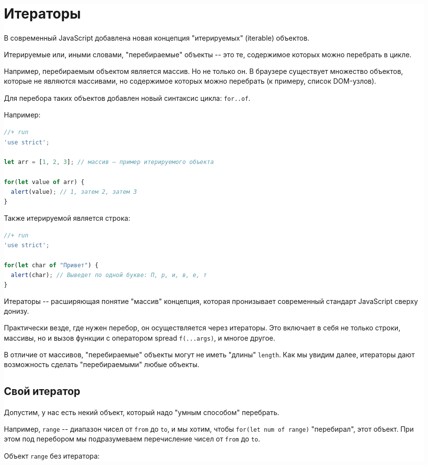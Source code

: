  
# Итераторы

В современный JavaScript добавлена новая концепция "итерируемых" (iterable) объектов.

Итерируемые или, иными словами, "перебираемые" объекты -- это те, содержимое которых можно перебрать в цикле.

Например, перебираемым объектом является массив. Но не только он. В браузере существует множество объектов, которые не являются массивами, но содержимое которых можно перебрать (к примеру, список DOM-узлов). 

Для перебора таких объектов добавлен новый синтаксис цикла: `for..of`.

Например:

```js
//+ run
'use strict';

let arr = [1, 2, 3]; // массив — пример итерируемого объекта

for(let value of arr) {
  alert(value); // 1, затем 2, затем 3
}
```

Также итерируемой является строка:

```js
//+ run
'use strict';

for(let char of "Привет") {
  alert(char); // Выведет по одной букве: П, р, и, в, е, т
}
```


Итераторы -- расширяющая понятие "массив" концепция, которая пронизывает современный стандарт JavaScript сверху донизу.

Практически везде, где нужен перебор, он осуществляется через итераторы. Это включает в себя не только строки, массивы, но и вызов функции с оператором spread `f(...args)`, и многое другое.

В отличие от массивов, "перебираемые" объекты могут не иметь "длины" `length`. Как мы увидим далее, итераторы дают возможность сделать "перебираемыми" любые объекты.

## Свой итератор

Допустим, у нас есть некий объект, который надо "умным способом" перебрать.

Например, `range` -- диапазон чисел от `from` до `to`, и мы хотим, чтобы `for(let num of range)` "перебирал", этот объект. При этом под перебором мы подразумеваем перечисление чисел от `from` до `to`.

Объект `range` без итератора:
